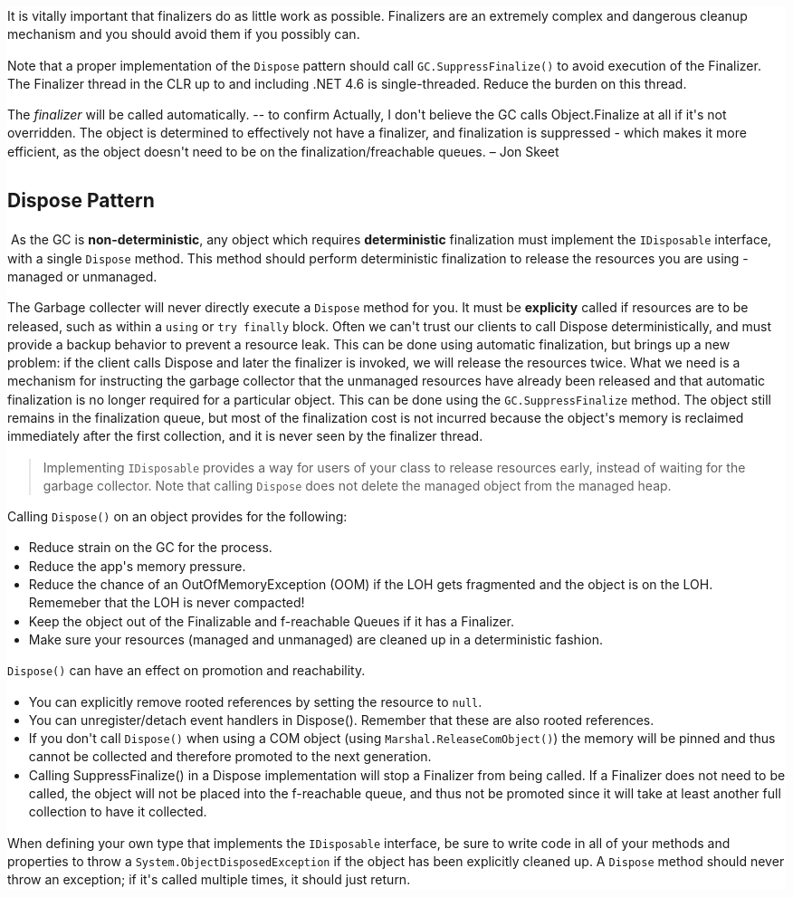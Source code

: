 It is vitally important that finalizers do as little work as possible. Finalizers are an extremely complex and dangerous cleanup mechanism and you should avoid them if you possibly can.

Note that a proper implementation of the `Dispose` pattern should call `GC.SuppressFinalize()`   to avoid execution of the Finalizer. The Finalizer thread in the CLR up to and including .NET 4.6 is single-threaded. Reduce the burden on this thread.

The *finalizer* will be called automatically.
-- to confirm
Actually, I don't believe the GC calls Object.Finalize at all if it's not overridden. The object is determined to effectively not have a finalizer, and finalization is suppressed - which makes it more efficient, as the object doesn't need to be on the finalization/freachable queues. – Jon Skeet

## Dispose Pattern
​
As the GC is **non-deterministic**, any object which requires **deterministic** finalization must implement the `IDisposable` interface, with a single `Dispose` method. This method should perform deterministic finalization to release the resources you are using - managed or unmanaged.

The Garbage collecter will never directly execute a `Dispose` method for you. It must be **explicity** called if resources are to be released, such as within a `using` or `try finally` block. Often we can't trust our clients to call Dispose deterministically, and must provide a backup behavior to prevent a resource leak. This can be done using automatic finalization, but brings up a new problem: if the client calls Dispose and later the finalizer is invoked, we will release the resources twice. What we need is a mechanism for instructing the garbage collector that the unmanaged resources have already been released and that automatic finalization is no longer required for a particular object. This can be done using the `GC.SuppressFinalize` method. The object still remains in the finalization queue, but most of the finalization cost is not incurred because the object's memory is reclaimed immediately after the first collection, and it is never seen by the finalizer thread.

> Implementing `IDisposable` provides a way for users of your class to release resources early, instead of waiting for the garbage collector. Note that calling `Dispose` does not delete the managed object from the managed heap.

Calling `Dispose()` on an object provides for the following:
- Reduce strain on the GC for the process.
- Reduce the app's memory pressure.
- Reduce the chance of an OutOfMemoryException (OOM) if the LOH gets fragmented and the object is on the LOH. Rememeber that the LOH is never compacted!
- Keep the object out of the Finalizable and f-reachable Queues if it has a Finalizer.
- Make sure your resources (managed and unmanaged) are cleaned up in a deterministic fashion.

`Dispose()` can have an effect on promotion and reachability.
- You can explicitly remove rooted references by setting the resource to `null`.
- You can unregister/detach event handlers in Dispose(). Remember that these are also rooted references.
- If you don't call `Dispose()` when using a COM object (using `Marshal.ReleaseComObject()`) the memory will be pinned and thus cannot be collected and therefore promoted to the next generation. 
- Calling SuppressFinalize() in a Dispose implementation will stop a Finalizer from being called. If a Finalizer does not need to be called, the object will not be placed into the f-reachable queue, and thus not be promoted since it will take at least another full collection to have it collected.

When defining your own type that implements the `IDisposable` interface, be sure to write code in all of your methods and properties to throw a `System.ObjectDisposedException` if the object has been explicitly cleaned up. A `Dispose` method should never throw an exception; if it's called multiple times, it should just return.
